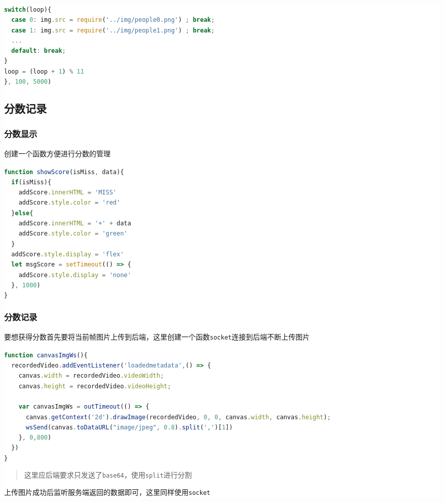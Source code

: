 ```javascript
switch(loop){
  case 0: img.src = require('../img/people0.png') ; break;
  case 1: img.src = require('../img/people1.png') ; break;
  ...
  default: break;
}
loop = (loop + 1) % 11
}, 100, 5000)
```

## 分数记录

### 分数显示

创建一个函数方便进行分数的管理

```javascript
function showScore(isMiss, data){
  if(isMiss){
    addScore.innerHTML = 'MISS'
    addScore.style.color = 'red'
  }else{
    addScore.innerHTML = '+' + data
    addScore.style.color = 'green'
  }
  addScore.style.display = 'flex'
  let msgScore = setTimeout(() => {
    addScore.style.display = 'none'
  }, 1000)
}
```

### 分数记录

要想获得分数首先要将当前帧图片上传到后端，这里创建一个函数`socket`连接到后端不断上传图片

```javascript
function canvasImgWs(){
  recordedVideo.addEventListener('loadedmetadata',() => {
    canvas.width = recordedVideo.videoWidth;
    canvas.height = recordedVideo.videoHeight;

    var canvasImgWs = outTimeout(() => {
      canvas.getContext('2d').drawImage(recordedVideo, 0, 0, canvas.width, canvas.height);
      wsSend(canvas.toDataURL("image/jpeg", 0.8).split(',')[1])
    }, 0,800)
  })
}
```

> 这里应后端要求只发送了`base64`，使用`split`进行分割

上传图片成功后监听服务端返回的数据即可，这里同样使用`socket`
